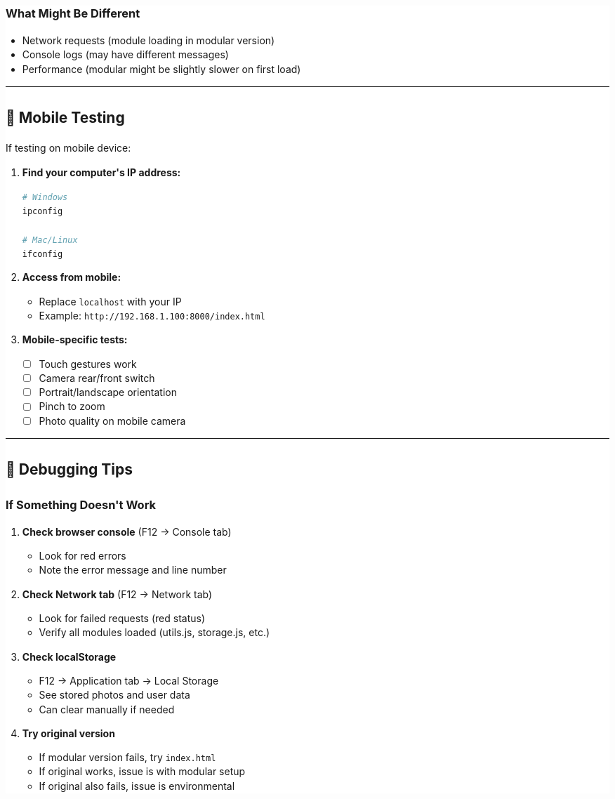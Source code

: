 ### What Might Be Different
- Network requests (module loading in modular version)
- Console logs (may have different messages)
- Performance (modular might be slightly slower on first load)

---

## 📱 Mobile Testing

If testing on mobile device:

1. **Find your computer's IP address:**
   ```bash
   # Windows
   ipconfig

   # Mac/Linux
   ifconfig
   ```

2. **Access from mobile:**
   - Replace `localhost` with your IP
   - Example: `http://192.168.1.100:8000/index.html`

3. **Mobile-specific tests:**
   - [ ] Touch gestures work
   - [ ] Camera rear/front switch
   - [ ] Portrait/landscape orientation
   - [ ] Pinch to zoom
   - [ ] Photo quality on mobile camera

---

## 🐛 Debugging Tips

### If Something Doesn't Work

1. **Check browser console** (F12 → Console tab)
   - Look for red errors
   - Note the error message and line number

2. **Check Network tab** (F12 → Network tab)
   - Look for failed requests (red status)
   - Verify all modules loaded (utils.js, storage.js, etc.)

3. **Check localStorage**
   - F12 → Application tab → Local Storage
   - See stored photos and user data
   - Can clear manually if needed

4. **Try original version**
   - If modular version fails, try `index.html`
   - If original works, issue is with modular setup
   - If original also fails, issue is environmental
